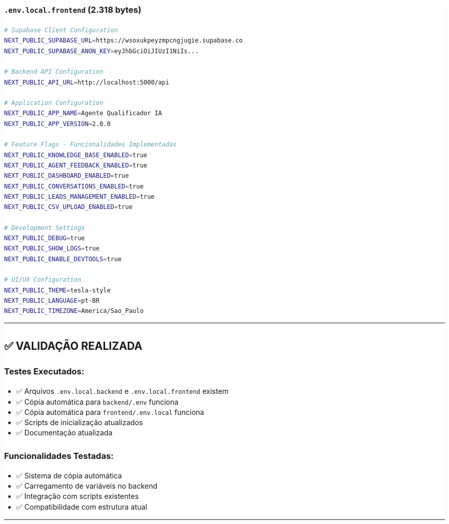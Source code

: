 ### **`.env.local.frontend`** (2.318 bytes)
```bash
# Supabase Client Configuration
NEXT_PUBLIC_SUPABASE_URL=https://wsoxukpeyzmpcngjugie.supabase.co
NEXT_PUBLIC_SUPABASE_ANON_KEY=eyJhbGciOiJIUzI1NiIs...

# Backend API Configuration
NEXT_PUBLIC_API_URL=http://localhost:5000/api

# Application Configuration
NEXT_PUBLIC_APP_NAME=Agente Qualificador IA
NEXT_PUBLIC_APP_VERSION=2.0.0

# Feature Flags - Funcionalidades Implementadas
NEXT_PUBLIC_KNOWLEDGE_BASE_ENABLED=true
NEXT_PUBLIC_AGENT_FEEDBACK_ENABLED=true
NEXT_PUBLIC_DASHBOARD_ENABLED=true
NEXT_PUBLIC_CONVERSATIONS_ENABLED=true
NEXT_PUBLIC_LEADS_MANAGEMENT_ENABLED=true
NEXT_PUBLIC_CSV_UPLOAD_ENABLED=true

# Development Settings
NEXT_PUBLIC_DEBUG=true
NEXT_PUBLIC_SHOW_LOGS=true
NEXT_PUBLIC_ENABLE_DEVTOOLS=true

# UI/UX Configuration
NEXT_PUBLIC_THEME=tesla-style
NEXT_PUBLIC_LANGUAGE=pt-BR
NEXT_PUBLIC_TIMEZONE=America/Sao_Paulo
```

---

## ✅ **VALIDAÇÃO REALIZADA**

### **Testes Executados:**
- ✅ Arquivos `.env.local.backend` e `.env.local.frontend` existem
- ✅ Cópia automática para `backend/.env` funciona
- ✅ Cópia automática para `frontend/.env.local` funciona
- ✅ Scripts de inicialização atualizados
- ✅ Documentação atualizada

### **Funcionalidades Testadas:**
- ✅ Sistema de cópia automática
- ✅ Carregamento de variáveis no backend
- ✅ Integração com scripts existentes
- ✅ Compatibilidade com estrutura atual

---
